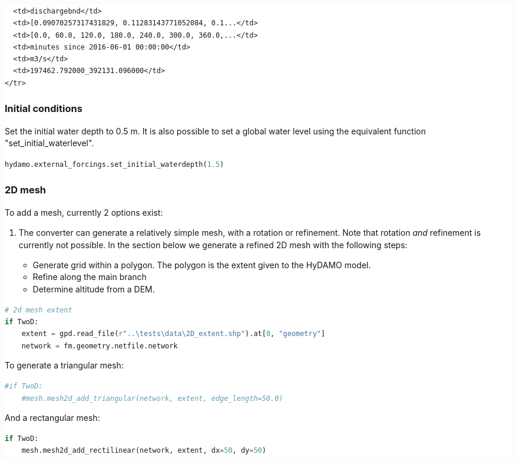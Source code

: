       <td>dischargebnd</td>
      <td>[0.09070257317431829, 0.11283143771052084, 0.1...</td>
      <td>[0.0, 60.0, 120.0, 180.0, 240.0, 300.0, 360.0,...</td>
      <td>minutes since 2016-06-01 00:00:00</td>
      <td>m3/s</td>
      <td>197462.792000_392131.096000</td>
    </tr>
  </tbody>
</table>
</div>



### Initial conditions

Set the initial water depth to 0.5 m. It is also possible to set a global water level using the equivalent function "set_initial_waterlevel".


```python
hydamo.external_forcings.set_initial_waterdepth(1.5)
```

### 2D mesh

To add a mesh, currently 2 options exist:
1. The converter can generate a relatively simple mesh, with a rotation or refinement. Note that rotation _and_ refinement is currently not possible. In the section below we generate a refined 2D mesh with the following steps:

    - Generate grid within a polygon. The polygon is the extent given to the HyDAMO model.
    - Refine along the main branch
    - Determine altitude from a DEM. 



```python
# 2d mesh extent
if TwoD:
    extent = gpd.read_file(r"..\tests\data\2D_extent.shp").at[0, "geometry"]
    network = fm.geometry.netfile.network
```

To generate a triangular mesh:


```python
#if TwoD:
    #mesh.mesh2d_add_triangular(network, extent, edge_length=50.0)
```

And a rectangular mesh:


```python
if TwoD:
    mesh.mesh2d_add_rectilinear(network, extent, dx=50, dy=50)
```

